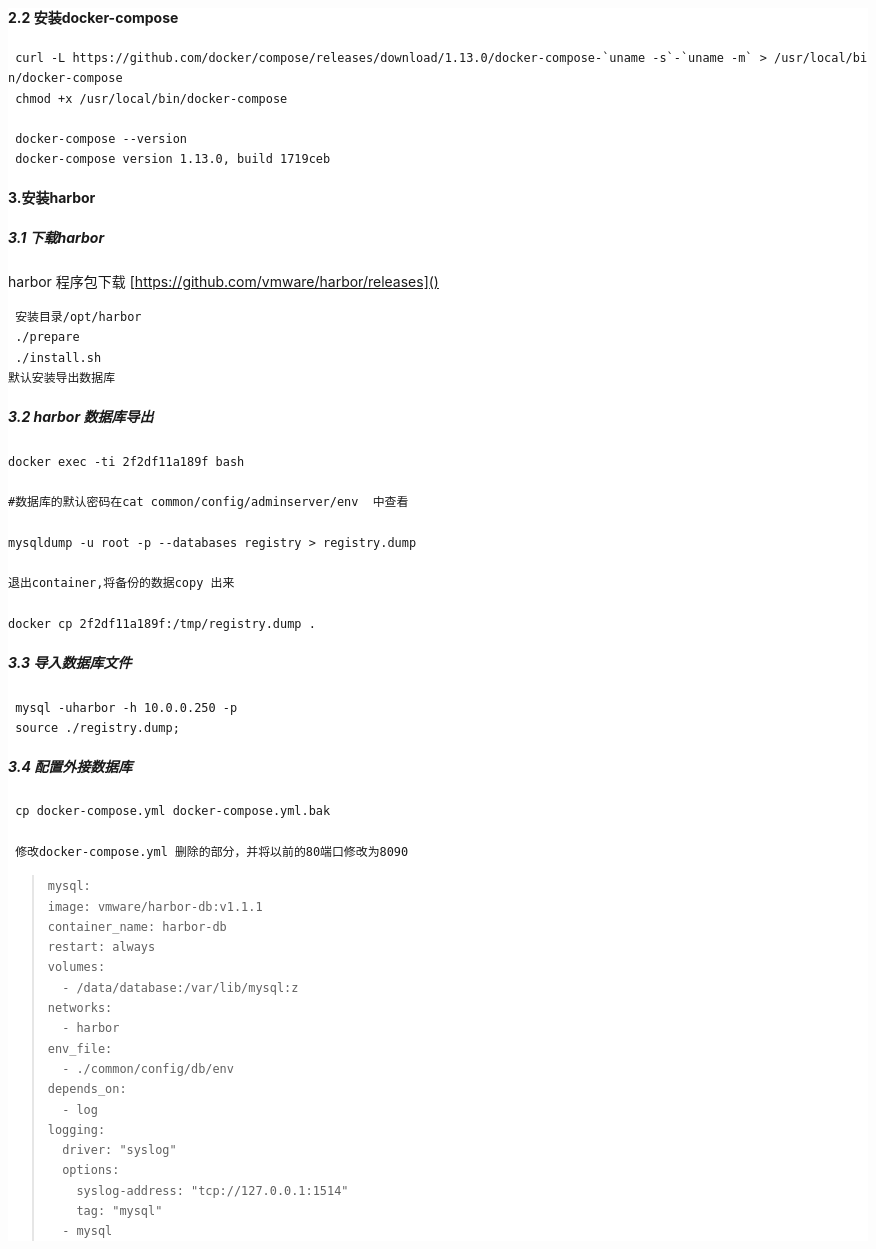       
#### 2.2 安装docker-compose  
   
     curl -L https://github.com/docker/compose/releases/download/1.13.0/docker-compose-`uname -s`-`uname -m` > /usr/local/bin/docker-compose
     chmod +x /usr/local/bin/docker-compose
    
     docker-compose --version
     docker-compose version 1.13.0, build 1719ceb 
     
#### 3.安装harbor  
         
##### 3.1 下载harbor 
     
  harbor 程序包下载 [https://github.com/vmware/harbor/releases]()     
  
     安装目录/opt/harbor
     ./prepare
     ./install.sh 
    默认安装导出数据库 
##### 3.2 harbor  数据库导出 
  
    docker exec -ti 2f2df11a189f bash 
    
    #数据库的默认密码在cat common/config/adminserver/env  中查看
    
    mysqldump -u root -p --databases registry > registry.dump
    
    退出container,将备份的数据copy 出来
    
    docker cp 2f2df11a189f:/tmp/registry.dump .  
    
##### 3.3 导入数据库文件
   
     mysql -uharbor -h 10.0.0.250 -p 
     source ./registry.dump;
     
     
##### 3.4 配置外接数据库 

     cp docker-compose.yml docker-compose.yml.bak       
     
     修改docker-compose.yml 删除的部分，并将以前的80端口修改为8090 
>     mysql:
>     image: vmware/harbor-db:v1.1.1
>     container_name: harbor-db
>     restart: always
>     volumes:
>       - /data/database:/var/lib/mysql:z
>     networks:
>       - harbor
>     env_file:
>       - ./common/config/db/env
>     depends_on:
>       - log
>     logging:
>       driver: "syslog"
>       options:  
>         syslog-address: "tcp://127.0.0.1:1514"
>         tag: "mysql"
>       - mysql
